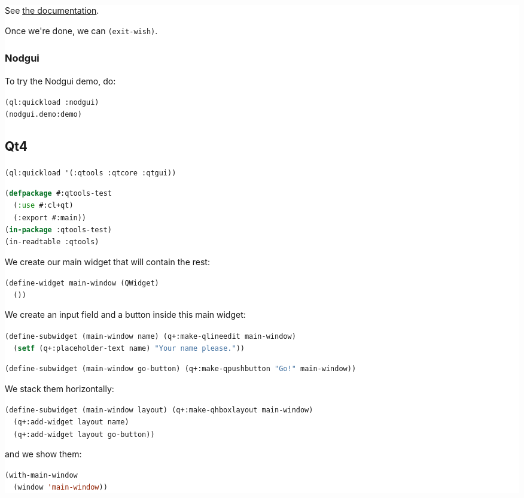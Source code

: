 See [the documentation](http://www.peter-herth.de/ltk/ltkdoc/node8.html).

Once we're done, we can `(exit-wish)`.


### Nodgui

To try the Nodgui demo, do:

~~~lisp
(ql:quickload :nodgui)
(nodgui.demo:demo)
~~~

## Qt4

~~~lisp
(ql:quickload '(:qtools :qtcore :qtgui))
~~~

~~~lisp
(defpackage #:qtools-test
  (:use #:cl+qt)
  (:export #:main))
(in-package :qtools-test)
(in-readtable :qtools)
~~~

We create our main widget that will contain the rest:

~~~lisp
(define-widget main-window (QWidget)
  ())
~~~

We create an input field and a button inside this main widget:

~~~lisp
(define-subwidget (main-window name) (q+:make-qlineedit main-window)
  (setf (q+:placeholder-text name) "Your name please."))
~~~

~~~lisp
(define-subwidget (main-window go-button) (q+:make-qpushbutton "Go!" main-window))
~~~

We stack them horizontally:

~~~lisp
(define-subwidget (main-window layout) (q+:make-qhboxlayout main-window)
  (q+:add-widget layout name)
  (q+:add-widget layout go-button))
~~~

and we show them:

~~~lisp
(with-main-window
  (window 'main-window))
~~~
